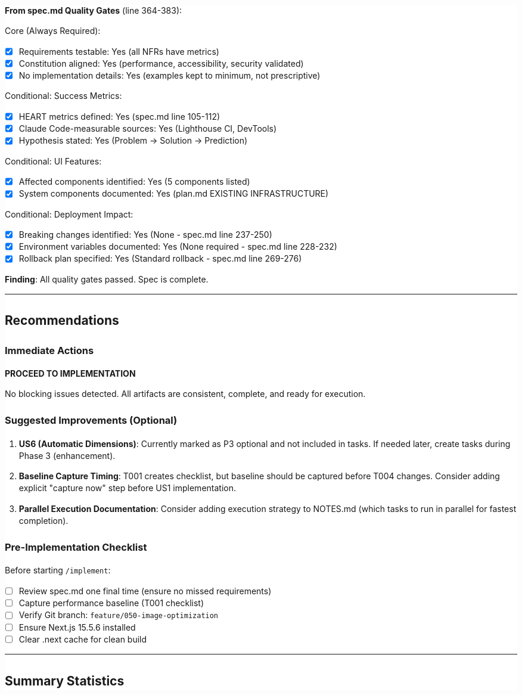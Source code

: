 **From spec.md Quality Gates** (line 364-383):

Core (Always Required):
- [x] Requirements testable: Yes (all NFRs have metrics)
- [x] Constitution aligned: Yes (performance, accessibility, security validated)
- [x] No implementation details: Yes (examples kept to minimum, not prescriptive)

Conditional: Success Metrics:
- [x] HEART metrics defined: Yes (spec.md line 105-112)
- [x] Claude Code-measurable sources: Yes (Lighthouse CI, DevTools)
- [x] Hypothesis stated: Yes (Problem → Solution → Prediction)

Conditional: UI Features:
- [x] Affected components identified: Yes (5 components listed)
- [x] System components documented: Yes (plan.md EXISTING INFRASTRUCTURE)

Conditional: Deployment Impact:
- [x] Breaking changes identified: Yes (None - spec.md line 237-250)
- [x] Environment variables documented: Yes (None required - spec.md line 228-232)
- [x] Rollback plan specified: Yes (Standard rollback - spec.md line 269-276)

**Finding**: All quality gates passed. Spec is complete.

---

## Recommendations

### Immediate Actions

**PROCEED TO IMPLEMENTATION**

No blocking issues detected. All artifacts are consistent, complete, and ready for execution.

### Suggested Improvements (Optional)

1. **US6 (Automatic Dimensions)**: Currently marked as P3 optional and not included in tasks. If needed later, create tasks during Phase 3 (enhancement).

2. **Baseline Capture Timing**: T001 creates checklist, but baseline should be captured before T004 changes. Consider adding explicit "capture now" step before US1 implementation.

3. **Parallel Execution Documentation**: Consider adding execution strategy to NOTES.md (which tasks to run in parallel for fastest completion).

### Pre-Implementation Checklist

Before starting `/implement`:
- [ ] Review spec.md one final time (ensure no missed requirements)
- [ ] Capture performance baseline (T001 checklist)
- [ ] Verify Git branch: `feature/050-image-optimization`
- [ ] Ensure Next.js 15.5.6 installed
- [ ] Clear .next cache for clean build

---

## Summary Statistics
